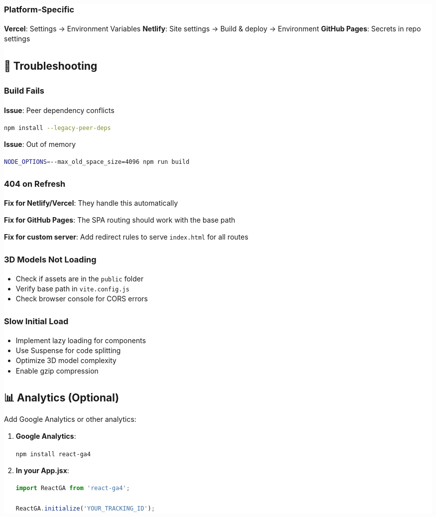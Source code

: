 ### Platform-Specific

**Vercel**: Settings → Environment Variables
**Netlify**: Site settings → Build & deploy → Environment
**GitHub Pages**: Secrets in repo settings

## 🐛 Troubleshooting

### Build Fails

**Issue**: Peer dependency conflicts
```bash
npm install --legacy-peer-deps
```

**Issue**: Out of memory
```bash
NODE_OPTIONS=--max_old_space_size=4096 npm run build
```

### 404 on Refresh

**Fix for Netlify/Vercel**: They handle this automatically

**Fix for GitHub Pages**: The SPA routing should work with the base path

**Fix for custom server**: Add redirect rules to serve `index.html` for all routes

### 3D Models Not Loading

- Check if assets are in the `public` folder
- Verify base path in `vite.config.js`
- Check browser console for CORS errors

### Slow Initial Load

- Implement lazy loading for components
- Use Suspense for code splitting
- Optimize 3D model complexity
- Enable gzip compression

## 📊 Analytics (Optional)

Add Google Analytics or other analytics:

1. **Google Analytics**:
   ```bash
   npm install react-ga4
   ```

2. **In your App.jsx**:
   ```javascript
   import ReactGA from 'react-ga4';
   
   ReactGA.initialize('YOUR_TRACKING_ID');
   ```
